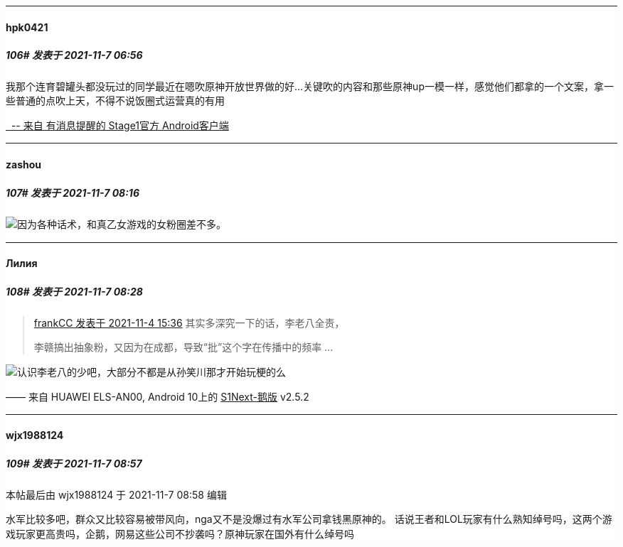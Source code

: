 
*****

####  hpk0421  
##### 106#       发表于 2021-11-7 06:56

我那个连育碧罐头都没玩过的同学最近在嗯吹原神开放世界做的好...关键吹的内容和那些原神up一模一样，感觉他们都拿的一个文案，拿一些普通的点吹上天，不得不说饭圈式运营真的有用

[  -- 来自 有消息提醒的 Stage1官方 Android客户端](https://www.coolapk.com/apk/140634)



*****

####  zashou  
##### 107#       发表于 2021-11-7 08:16

<img src="https://static.saraba1st.com/image/smiley/face2017/043.png" referrerpolicy="no-referrer">因为各种话术，和真乙女游戏的女粉圈差不多。



*****

####  Лилия  
##### 108#       发表于 2021-11-7 08:28

<blockquote><a href="httphttps://bbs.saraba1st.com/2b/forum.php?mod=redirect&amp;goto=findpost&amp;pid=53412681&amp;ptid=2035718" target="_blank">frankCC 发表于 2021-11-4 15:36</a>
其实多深究一下的话，李老八全责，

李赣搞出抽象粉，又因为在成都，导致“批”这个字在传播中的频率 ...</blockquote>
<img src="https://static.saraba1st.com/image/smiley/face2017/067.png" referrerpolicy="no-referrer">认识李老八的少吧，大部分不都是从孙笑川那才开始玩梗的么

—— 来自 HUAWEI ELS-AN00, Android 10上的 [S1Next-鹅版](https://github.com/ykrank/S1-Next/releases) v2.5.2



*****

####  wjx1988124  
##### 109#       发表于 2021-11-7 08:57

 本帖最后由 wjx1988124 于 2021-11-7 08:58 编辑 

水军比较多吧，群众又比较容易被带风向，nga又不是没爆过有水军公司拿钱黑原神的。
话说王者和LOL玩家有什么熟知绰号吗，这两个游戏玩家更高贵吗，企鹅，网易这些公司不抄袭吗？原神玩家在国外有什么绰号吗

